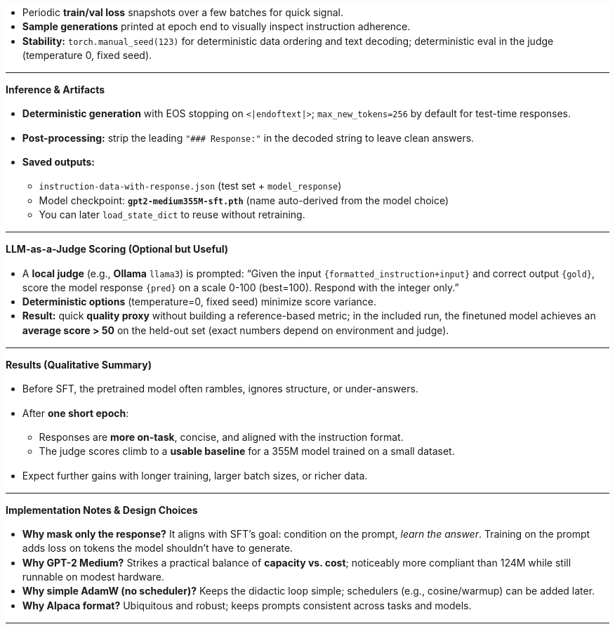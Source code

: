   * Periodic **train/val loss** snapshots over a few batches for quick signal.
  * **Sample generations** printed at epoch end to visually inspect instruction adherence.
* **Stability:** `torch.manual_seed(123)` for deterministic data ordering and text decoding; deterministic eval in the judge (temperature 0, fixed seed).

---

**Inference & Artifacts**

* **Deterministic generation** with EOS stopping on `<|endoftext|>`; `max_new_tokens=256` by default for test-time responses.
* **Post-processing:** strip the leading `"### Response:"` in the decoded string to leave clean answers.
* **Saved outputs:**

  * `instruction-data-with-response.json` (test set + `model_response`)
  * Model checkpoint: **`gpt2-medium355M-sft.pth`** (name auto-derived from the model choice)
  * You can later `load_state_dict` to reuse without retraining.

---

**LLM-as-a-Judge Scoring (Optional but Useful)**

* A **local judge** (e.g., **Ollama** `llama3`) is prompted:
  “Given the input `{formatted_instruction+input}` and correct output `{gold}`, score the model response `{pred}` on a scale 0-100 (best=100). Respond with the integer only.”
* **Deterministic options** (temperature=0, fixed seed) minimize score variance.
* **Result:** quick **quality proxy** without building a reference-based metric; in the included run, the finetuned model achieves an **average score > 50** on the held-out set (exact numbers depend on environment and judge).

---

**Results (Qualitative Summary)**

* Before SFT, the pretrained model often rambles, ignores structure, or under-answers.
* After **one short epoch**:

  * Responses are **more on-task**, concise, and aligned with the instruction format.
  * The judge scores climb to a **usable baseline** for a 355M model trained on a small dataset.
* Expect further gains with longer training, larger batch sizes, or richer data.

---

**Implementation Notes & Design Choices**

* **Why mask only the response?**
  It aligns with SFT’s goal: condition on the prompt, *learn the answer*. Training on the prompt adds loss on tokens the model shouldn’t have to generate.
* **Why GPT-2 Medium?**
  Strikes a practical balance of **capacity vs. cost**; noticeably more compliant than 124M while still runnable on modest hardware.
* **Why simple AdamW (no scheduler)?**
  Keeps the didactic loop simple; schedulers (e.g., cosine/warmup) can be added later.
* **Why Alpaca format?**
  Ubiquitous and robust; keeps prompts consistent across tasks and models.

---